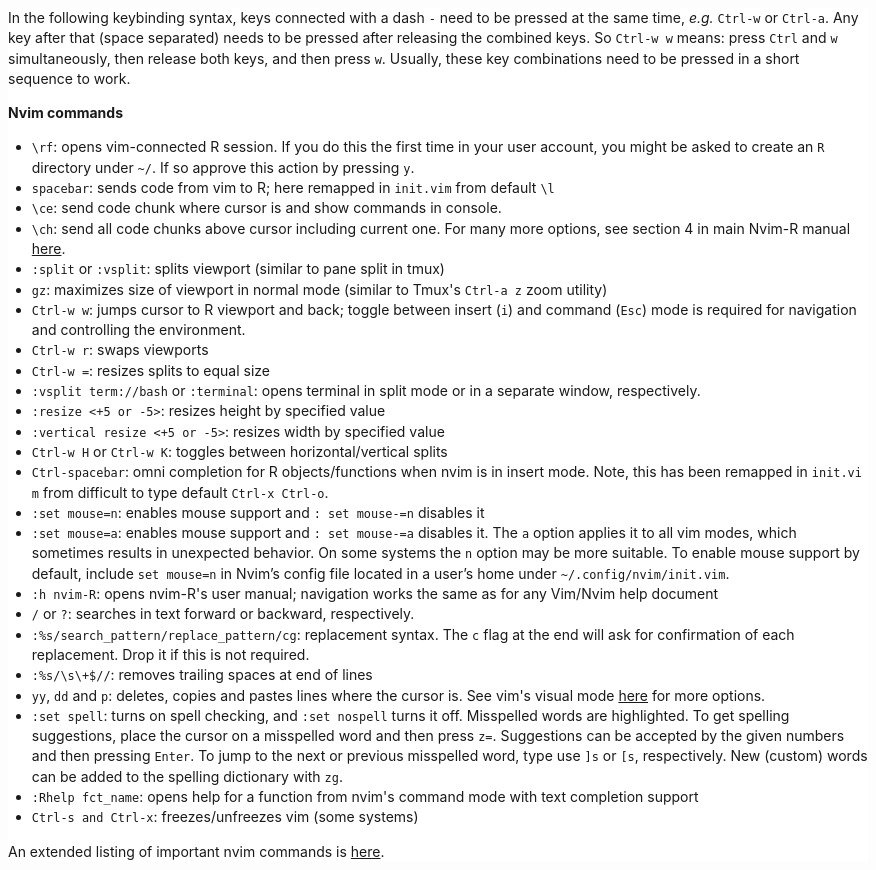 In the following keybinding syntax, keys connected with a dash `-` need to be pressed at the same time, _e.g._ `Ctrl-w` or `Ctrl-a`. Any key after that (space separated) needs to be pressed after releasing the combined keys. So `Ctrl-w w` means: press `Ctrl` and `w` simultaneously, then release both keys, and then press `w`. Usually, these key combinations need to be pressed in a short sequence to work. 

__Nvim commands__

* `\rf`: opens vim-connected R session. If you do this the first time in your user account, you might be asked to create an `R` directory under `~/`. If so approve this action by pressing `y`. 
* `spacebar`: sends code from vim to R; here remapped in `init.vim` from default `\l`
* `\ce`: send code chunk where cursor is and show commands in console. 
* `\ch`: send all code chunks above cursor including current one. For many more options, see section 4 in main Nvim-R manual [here](https://raw.githubusercontent.com/jalvesaq/Nvim-R/master/doc/Nvim-R.txt).
* `:split` or `:vsplit`: splits viewport (similar to pane split in tmux)
* `gz`: maximizes size of viewport in normal mode (similar to Tmux's `Ctrl-a z` zoom utility) 
* `Ctrl-w w`: jumps cursor to R viewport and back; toggle between insert (`i`) and command (`Esc`) mode is required for navigation and controlling the environment.
* `Ctrl-w r`: swaps viewports
* `Ctrl-w =`: resizes splits to equal size
* `:vsplit term://bash` or `:terminal`: opens terminal in split mode or in a separate window, respectively. 
* `:resize <+5 or -5>`: resizes height by specified value
* `:vertical resize <+5 or -5>`: resizes width by specified value
* `Ctrl-w H` or `Ctrl-w K`: toggles between horizontal/vertical splits
* `Ctrl-spacebar`: omni completion for R objects/functions when nvim is in insert mode. Note, this has been remapped in `init.vim` from difficult to type default `Ctrl-x Ctrl-o`. 
* `:set mouse=n`: enables mouse support and `: set mouse-=n` disables it
* `:set mouse=a`: enables mouse support and `: set mouse-=a` disables it. The `a` option applies it to all vim modes, which sometimes results in unexpected behavior. On some systems the `n` option may be more suitable. To enable mouse support by default, include `set mouse=n` in Nvim’s config file located in a user’s home under `~/.config/nvim/init.vim`. 
* `:h nvim-R`: opens nvim-R's user manual; navigation works the same as for any Vim/Nvim help document
* `/` or `?`: searches in text forward or backward, respectively.
* `:%s/search_pattern/replace_pattern/cg`: replacement syntax. The `c` flag at the end will ask for confirmation of each replacement. Drop it if this is not required.
* `:%s/\s\+$//`: removes trailing spaces at end of lines
* `yy`, `dd` and `p`: deletes, copies and pastes lines where the cursor is. See vim's visual mode [here](https://opensource.com/article/19/2/getting-started-vim-visual-mode) for more options.
* `:set spell`: turns on spell checking, and `:set nospell` turns it off. Misspelled words are highlighted. To get spelling suggestions, place the cursor on a misspelled word and then press `z=`. Suggestions can be accepted by the given numbers and then pressing `Enter`. To jump to the next or previous misspelled word, type use `]s` or `[s`, respectively. New (custom) words can be added to the spelling dictionary with `zg`. 
* `:Rhelp fct_name`: opens help for a function from nvim's command mode with text completion support
* `Ctrl-s and Ctrl-x`: freezes/unfreezes vim (some systems)

An extended listing of important nvim commands is [here](https://hpcc.ucr.edu/manuals/hpc_cluster/terminalide/#vimnvim-overview).

